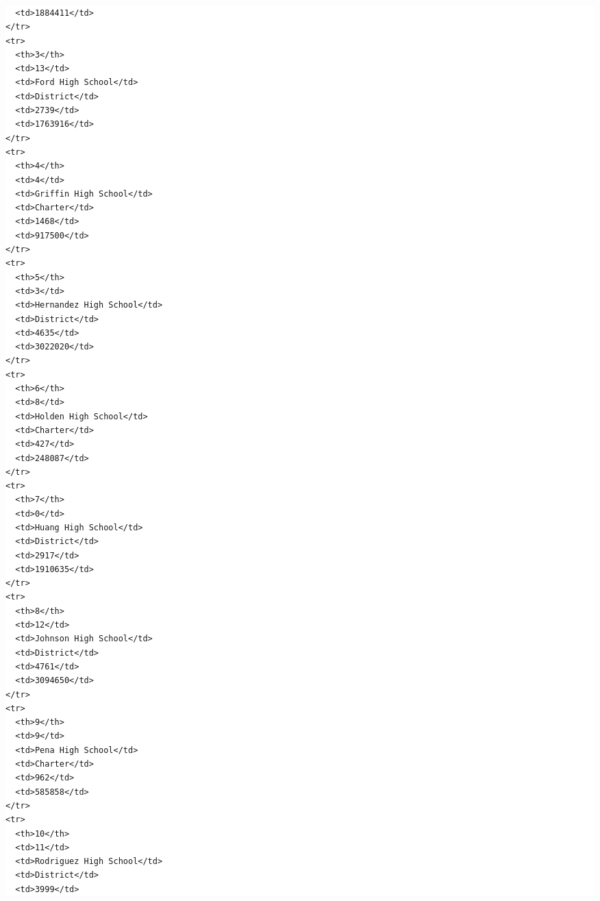       <td>1884411</td>
    </tr>
    <tr>
      <th>3</th>
      <td>13</td>
      <td>Ford High School</td>
      <td>District</td>
      <td>2739</td>
      <td>1763916</td>
    </tr>
    <tr>
      <th>4</th>
      <td>4</td>
      <td>Griffin High School</td>
      <td>Charter</td>
      <td>1468</td>
      <td>917500</td>
    </tr>
    <tr>
      <th>5</th>
      <td>3</td>
      <td>Hernandez High School</td>
      <td>District</td>
      <td>4635</td>
      <td>3022020</td>
    </tr>
    <tr>
      <th>6</th>
      <td>8</td>
      <td>Holden High School</td>
      <td>Charter</td>
      <td>427</td>
      <td>248087</td>
    </tr>
    <tr>
      <th>7</th>
      <td>0</td>
      <td>Huang High School</td>
      <td>District</td>
      <td>2917</td>
      <td>1910635</td>
    </tr>
    <tr>
      <th>8</th>
      <td>12</td>
      <td>Johnson High School</td>
      <td>District</td>
      <td>4761</td>
      <td>3094650</td>
    </tr>
    <tr>
      <th>9</th>
      <td>9</td>
      <td>Pena High School</td>
      <td>Charter</td>
      <td>962</td>
      <td>585858</td>
    </tr>
    <tr>
      <th>10</th>
      <td>11</td>
      <td>Rodriguez High School</td>
      <td>District</td>
      <td>3999</td>
